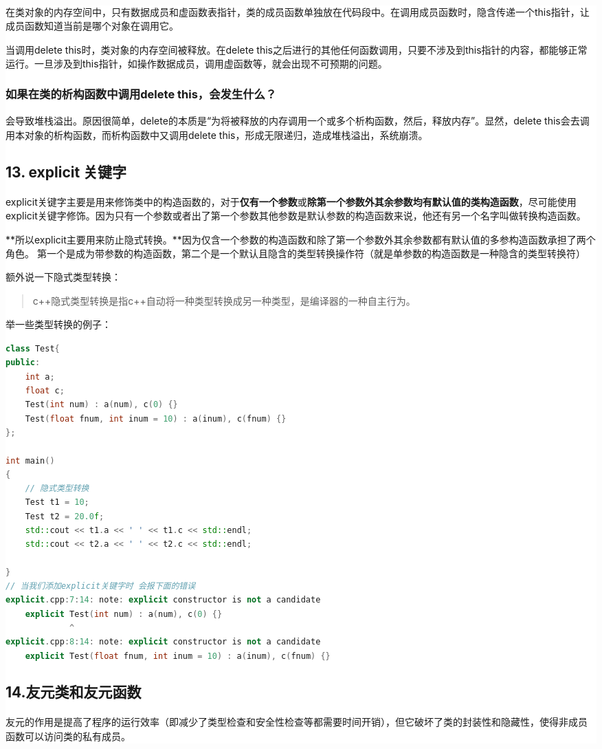 在类对象的内存空间中，只有数据成员和虚函数表指针，类的成员函数单独放在代码段中。在调用成员函数时，隐含传递一个this指针，让成员函数知道当前是哪个对象在调用它。

当调用delete this时，类对象的内存空间被释放。在delete this之后进行的其他任何函数调用，只要不涉及到this指针的内容，都能够正常运行。一旦涉及到this指针，如操作数据成员，调用虚函数等，就会出现不可预期的问题。

### 如果在类的析构函数中调用delete this，会发生什么？

会导致堆栈溢出。原因很简单，delete的本质是“为将被释放的内存调用一个或多个析构函数，然后，释放内存”。显然，delete this会去调用本对象的析构函数，而析构函数中又调用delete this，形成无限递归，造成堆栈溢出，系统崩溃。

## 13. explicit 关键字

explicit关键字主要是用来修饰类中的构造函数的，对于**仅有一个参数**或**除第一个参数外其余参数均有默认值的类构造函数**，尽可能使用explicit关键字修饰。因为只有一个参数或者出了第一个参数其他参数是默认参数的构造函数来说，他还有另一个名字叫做转换构造函数。

**所以explicit主要用来防止隐式转换。**因为仅含一个参数的构造函数和除了第一个参数外其余参数都有默认值的多参构造函数承担了两个角色。 第一个是成为带参数的构造函数，第二个是一个默认且隐含的类型转换操作符（就是单参数的构造函数是一种隐含的类型转换符）

额外说一下隐式类型转换：

> c++隐式类型转换是指c++自动将一种类型转换成另一种类型，是编译器的一种自主行为。

举一些类型转换的例子：

```cpp
class Test{
public:
    int a;
    float c;
    Test(int num) : a(num), c(0) {}    
    Test(float fnum, int inum = 10) : a(inum), c(fnum) {} 
};

int main()
{
    // 隐式类型转换
    Test t1 = 10;
    Test t2 = 20.0f;
    std::cout << t1.a << ' ' << t1.c << std::endl;
    std::cout << t2.a << ' ' << t2.c << std::endl;

}
// 当我们添加explicit关键字时 会报下面的错误
explicit.cpp:7:14: note: explicit constructor is not a candidate
    explicit Test(int num) : a(num), c(0) {}    
             ^
explicit.cpp:8:14: note: explicit constructor is not a candidate
    explicit Test(float fnum, int inum = 10) : a(inum), c(fnum) {} 
```

## 14.友元类和友元函数

友元的作用是提高了程序的运行效率（即减少了类型检查和安全性检查等都需要时间开销），但它破坏了类的封装性和隐藏性，使得非成员函数可以访问类的私有成员。
